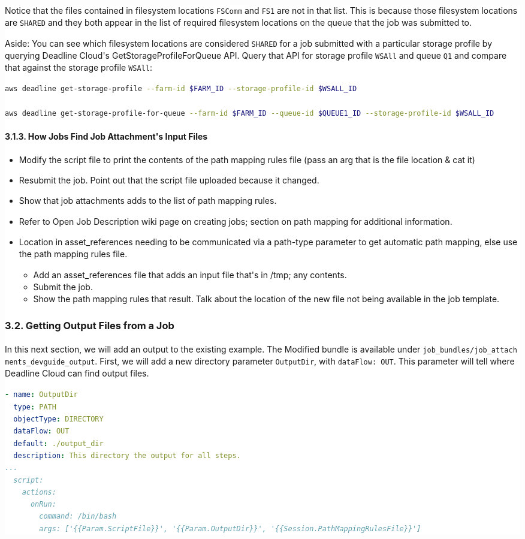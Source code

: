 Notice that the files contained in filesystem locations `FSComm` and `FS1` are not in that list. This is because those filesystem locations
are `SHARED` and they both appear in the list of required filesystem locations on the queue that the job was submitted to.

Aside: You can see which filesystem locations are considered `SHARED` for a job submitted with a particular storage profile by querying
Deadline Cloud's GetStorageProfileForQueue API. Query that API for storage profile `WSAll` and queue `Q1` and compare that against the
storage profile `WSAll`:

```bash
aws deadline get-storage-profile --farm-id $FARM_ID --storage-profile-id $WSALL_ID

aws deadline get-storage-profile-for-queue --farm-id $FARM_ID --queue-id $QUEUE1_ID --storage-profile-id $WSALL_ID
```

#### 3.1.3. How Jobs Find Job Attachment's Input Files


- Modify the script file to print the contents of the path mapping rules file (pass an arg that is the file location & cat it)
- Resubmit the job. Point out that the script file uploaded because it changed.
- Show that job attachments adds to the list of path mapping rules.

- Refer to Open Job Description wiki page on creating jobs; section on path mapping for additional information.

- Location in asset_references needing to be communicated via a path-type parameter to get automatic path mapping, else
  use the path mapping rules file.
  - Add an asset_references file that adds an input file that's in /tmp; any contents.
  - Submit the job.
  - Show the path mapping rules that result. Talk about the location of the new file not being available in the
    job template.

### 3.2. Getting Output Files from a Job

In this next section, we will add an output to the existing example. The Modified bundle is available under `job_bundles/job_attachments_devguide_output`. First, we will add a new directory parameter `OutputDir`, with `dataFlow: OUT`. This parameter will tell where Deadline Cloud can find output files. 

```yaml
- name: OutputDir
  type: PATH
  objectType: DIRECTORY
  dataFlow: OUT
  default: ./output_dir
  description: This directory the output for all steps.
...
  script:
    actions:
      onRun:
        command: /bin/bash
        args: ['{{Param.ScriptFile}}', '{{Param.OutputDir}}', '{{Session.PathMappingRulesFile}}']
```
